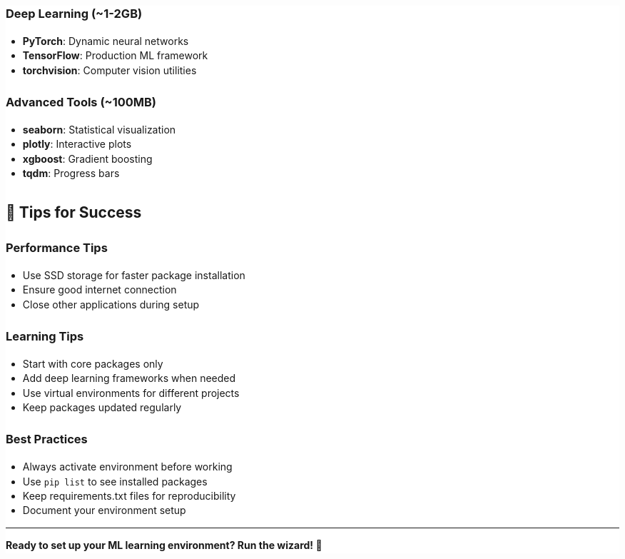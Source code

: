 ### Deep Learning (~1-2GB)
- **PyTorch**: Dynamic neural networks
- **TensorFlow**: Production ML framework
- **torchvision**: Computer vision utilities

### Advanced Tools (~100MB)
- **seaborn**: Statistical visualization
- **plotly**: Interactive plots
- **xgboost**: Gradient boosting
- **tqdm**: Progress bars

## 🌟 Tips for Success

### Performance Tips
- Use SSD storage for faster package installation
- Ensure good internet connection
- Close other applications during setup

### Learning Tips
- Start with core packages only
- Add deep learning frameworks when needed
- Use virtual environments for different projects
- Keep packages updated regularly

### Best Practices
- Always activate environment before working
- Use `pip list` to see installed packages
- Keep requirements.txt files for reproducibility
- Document your environment setup

---

**Ready to set up your ML learning environment? Run the wizard! 🚀**